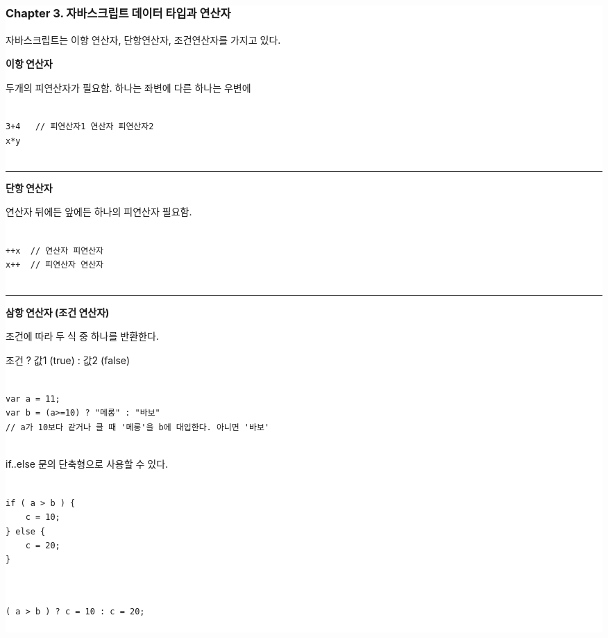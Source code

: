 
### Chapter 3. 자바스크립트 데이터 타입과 연산자


자바스크립트는 이항 연산자, 단항연산자, 조건연산자를 가지고 있다.

**이항 연산자**

두개의 피연산자가 필요함. 하나는 좌변에 다른 하나는 우변에

<pre>
<code>
3+4   // 피연산자1 연산자 피연산자2
x*y
</code>
</pre>

- - -

**단항 연산자**

연산자 뒤에든 앞에든 하나의 피연산자 필요함.

<pre>
<code>
++x  // 연산자 피연산자 
x++  // 피연산자 연산자  
</code>
</pre>

- - -

**삼항 연산자 (조건 연산자)**

조건에 따라 두 식 중 하나를 반환한다.

조건 ? 값1 (true) : 값2 (false)

<pre>
<code>
var a = 11;
var b = (a>=10) ? "메롱" : "바보"
// a가 10보다 같거나 클 때 '메롱'을 b에 대입한다. 아니면 '바보'
</code>
</pre>




if..else 문의 단축형으로 사용할 수 있다.
<pre>
<code>
if ( a > b ) {
    c = 10;
} else {
    c = 20;
}
</code>
</pre>
<pre>
<code>
( a > b ) ? c = 10 : c = 20;
</code>
</pre>
